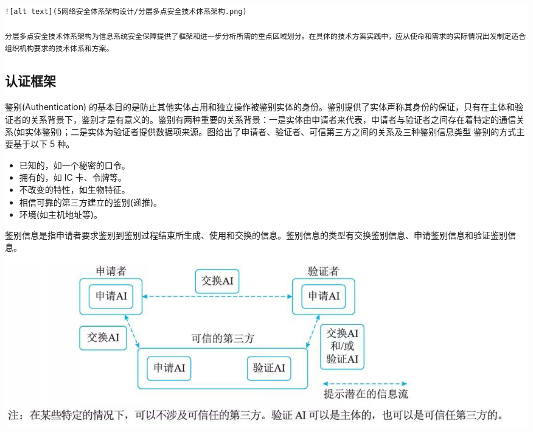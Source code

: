     ![alt text](5网络安全体系架构设计/分层多点安全技术体系架构.png)

    分层多点安全技术体系架构为信息系统安全保障提供了框架和进一步分析所需的重点区域划分。在具体的技术方案实践中，应从使命和需求的实际情况出发制定适合组织机构要求的技术体系和方案。


## 认证框架

鉴别(Authentication) 的基本目的是防止其他实体占用和独立操作被鉴别实体的身份。鉴别提供了实体声称其身份的保证，只有在主体和验证者的关系背景下，鉴别才是有意义的。鉴别有两种重要的关系背景：一是实体由申请者来代表，申请者与验证者之间存在着特定的通信关系(如实体鉴别)；二是实体为验证者提供数据项来源。图给出了申请者、验证者、可信第三方之间的关系及三种鉴别信息类型
鉴别的方式主要基于以下 5 种。

- 已知的，如一个秘密的口令。
- 拥有的，如 IC 卡、令牌等。
- 不改变的特性，如生物特征。
- 相信可靠的第三方建立的鉴别(递推)。
- 环境(如主机地址等)。

鉴别信息是指申请者要求鉴别到鉴别过程结束所生成、使用和交换的信息。鉴别信息的类型有交换鉴别信息、申请鉴别信息和验证鉴别信息。

![alt text](5网络安全体系架构设计/三种鉴别信息类型.png)
